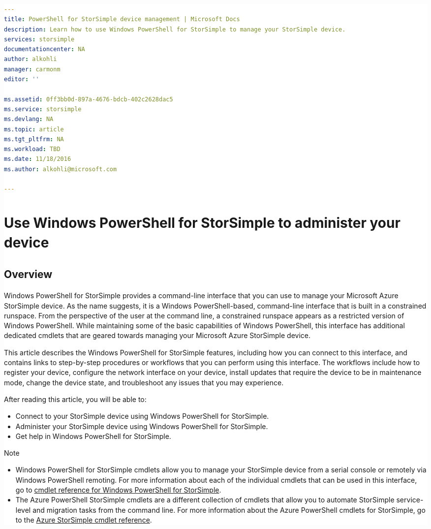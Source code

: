 ```yaml
---
title: PowerShell for StorSimple device management | Microsoft Docs
description: Learn how to use Windows PowerShell for StorSimple to manage your StorSimple device.
services: storsimple
documentationcenter: NA
author: alkohli
manager: carmonm
editor: ''

ms.assetid: 0ff3bb0d-897a-4676-bdcb-402c2628dac5
ms.service: storsimple
ms.devlang: NA
ms.topic: article
ms.tgt_pltfrm: NA
ms.workload: TBD
ms.date: 11/18/2016
ms.author: alkohli@microsoft.com

---
```

# Use Windows PowerShell for StorSimple to administer your device
## Overview
Windows PowerShell for StorSimple provides a command-line interface that you can use to manage your Microsoft Azure StorSimple device. As the name suggests, it is a Windows PowerShell-based, command-line interface that is built in a constrained runspace. From the perspective of the user at the command line, a constrained runspace appears as a restricted version of Windows PowerShell. While maintaining some of the basic capabilities of Windows PowerShell, this interface has additional dedicated cmdlets that are geared towards managing your Microsoft Azure StorSimple device. 

This article describes the Windows PowerShell for StorSimple features, including how you can connect to this interface, and contains links to step-by-step procedures or workflows that you can perform using this interface. The workflows include how to register your device, configure the network interface on your device, install updates that require the device to be in maintenance mode, change the device state, and troubleshoot any issues that you may experience.

After reading this article, you will be able to:

* Connect to your StorSimple device using Windows PowerShell for StorSimple.
* Administer your StorSimple device using Windows PowerShell for StorSimple.
* Get help in Windows PowerShell for StorSimple.

> [!NOTE]
> * Windows PowerShell for StorSimple cmdlets allow you to manage your StorSimple device from a serial console or remotely via Windows PowerShell remoting. For more information about each of the individual cmdlets that can be used in this interface, go to [cmdlet reference for Windows PowerShell for StorSimple](https://technet.microsoft.com/library/dn688168.aspx).
> * The Azure PowerShell StorSimple cmdlets are a different collection of cmdlets that allow you to automate StorSimple service-level and migration tasks from the command line. For more information about the Azure PowerShell cmdlets for StorSimple, go to the [Azure StorSimple cmdlet reference](https://docs.microsoft.com/powershell/servicemanagement/azure.storsimple/v3.1.0/azure.storsimple).
> 
> 
